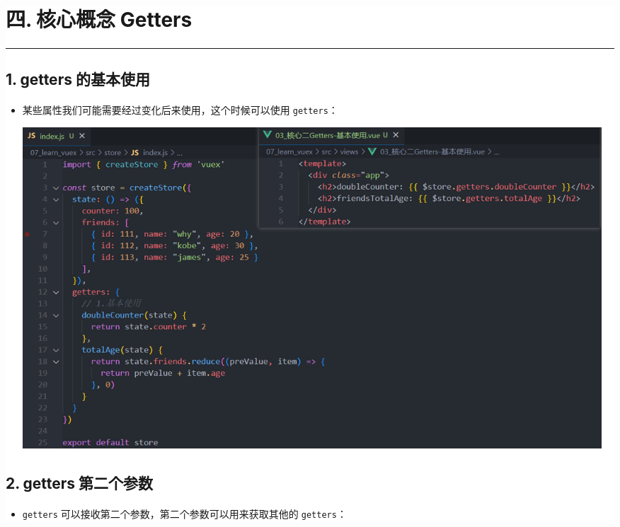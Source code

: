 




# 四. 核心概念 Getters

---

## 1. getters 的基本使用

- 某些属性我们可能需要经过变化后来使用，这个时候可以使用 `getters`：

  <img src="assets/image-20220806164908280.png" alt="image-20220806164908280" style="zoom:80%;" />

## 2. getters 第二个参数

- `getters` 可以接收第二个参数，第二个参数可以用来获取其他的 `getters`：
